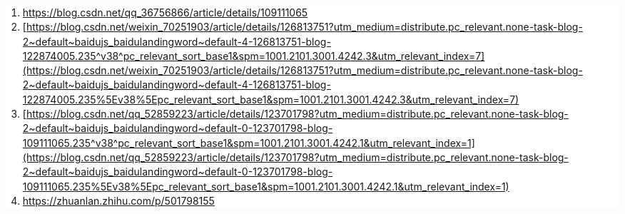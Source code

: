 1. https://blog.csdn.net/qq_36756866/article/details/109111065
2. [https://blog.csdn.net/weixin_70251903/article/details/126813751?utm_medium=distribute.pc_relevant.none-task-blog-2~default~baidujs_baidulandingword~default-4-126813751-blog-122874005.235^v38^pc_relevant_sort_base1&spm=1001.2101.3001.4242.3&utm_relevant_index=7](https://blog.csdn.net/weixin_70251903/article/details/126813751?utm_medium=distribute.pc_relevant.none-task-blog-2~default~baidujs_baidulandingword~default-4-126813751-blog-122874005.235%5Ev38%5Epc_relevant_sort_base1&spm=1001.2101.3001.4242.3&utm_relevant_index=7)
3. [https://blog.csdn.net/qq_52859223/article/details/123701798?utm_medium=distribute.pc_relevant.none-task-blog-2~default~baidujs_baidulandingword~default-0-123701798-blog-109111065.235^v38^pc_relevant_sort_base1&spm=1001.2101.3001.4242.1&utm_relevant_index=1](https://blog.csdn.net/qq_52859223/article/details/123701798?utm_medium=distribute.pc_relevant.none-task-blog-2~default~baidujs_baidulandingword~default-0-123701798-blog-109111065.235%5Ev38%5Epc_relevant_sort_base1&spm=1001.2101.3001.4242.1&utm_relevant_index=1)
4. https://zhuanlan.zhihu.com/p/501798155
